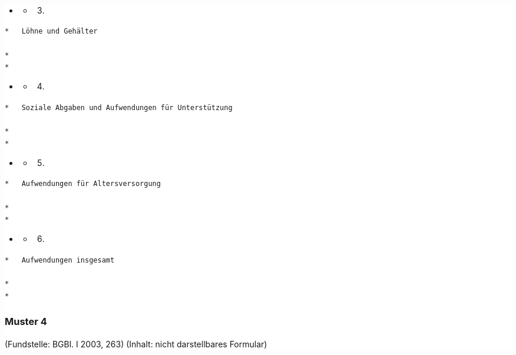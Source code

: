 *    *   3.

    *   Löhne und Gehälter

    *
    *

*    *   4.

    *   Soziale Abgaben und Aufwendungen für Unterstützung

    *
    *

*    *   5.

    *   Aufwendungen für Altersversorgung

    *
    *

*    *   6.

    *   Aufwendungen insgesamt

    *
    *

### Muster 4

   (Fundstelle: BGBl. I 2003, 263)
(Inhalt: nicht darstellbares Formular)

